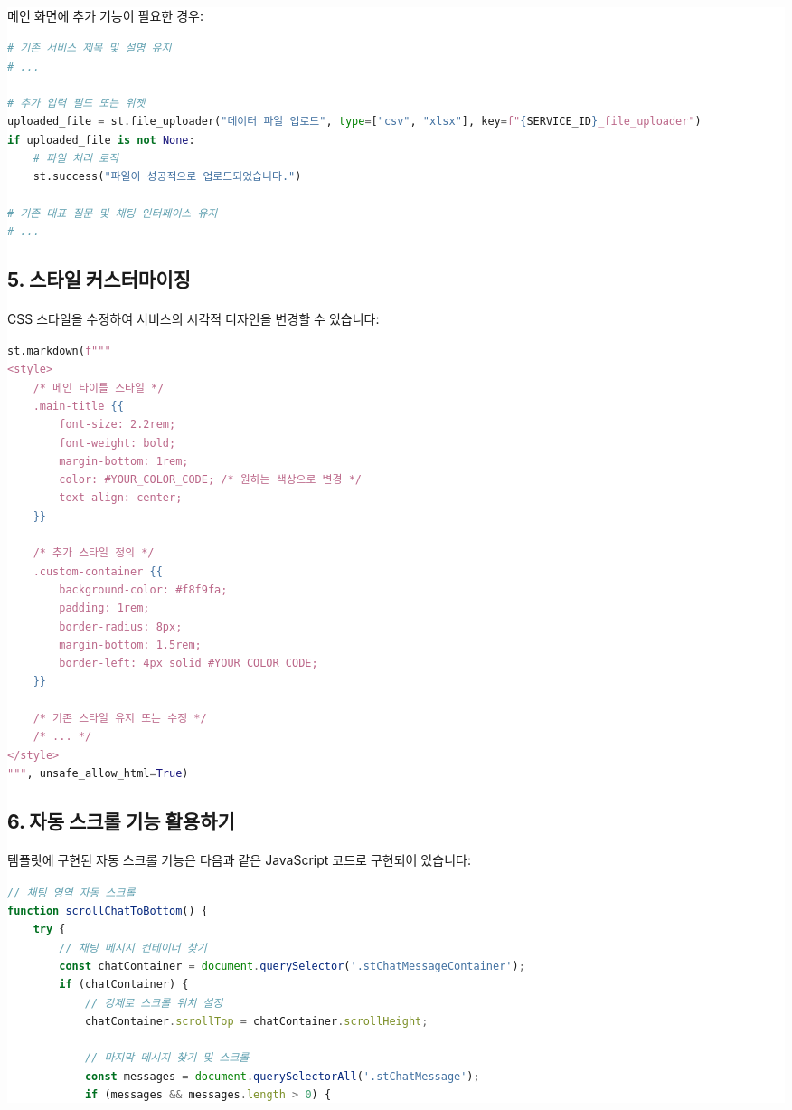 메인 화면에 추가 기능이 필요한 경우:

```python
# 기존 서비스 제목 및 설명 유지
# ...

# 추가 입력 필드 또는 위젯
uploaded_file = st.file_uploader("데이터 파일 업로드", type=["csv", "xlsx"], key=f"{SERVICE_ID}_file_uploader")
if uploaded_file is not None:
    # 파일 처리 로직
    st.success("파일이 성공적으로 업로드되었습니다.")

# 기존 대표 질문 및 채팅 인터페이스 유지
# ...
```

## 5. 스타일 커스터마이징

CSS 스타일을 수정하여 서비스의 시각적 디자인을 변경할 수 있습니다:

```python
st.markdown(f"""
<style>
    /* 메인 타이틀 스타일 */
    .main-title {{
        font-size: 2.2rem;
        font-weight: bold;
        margin-bottom: 1rem;
        color: #YOUR_COLOR_CODE; /* 원하는 색상으로 변경 */
        text-align: center;
    }}
    
    /* 추가 스타일 정의 */
    .custom-container {{
        background-color: #f8f9fa;
        padding: 1rem;
        border-radius: 8px;
        margin-bottom: 1.5rem;
        border-left: 4px solid #YOUR_COLOR_CODE;
    }}
    
    /* 기존 스타일 유지 또는 수정 */
    /* ... */
</style>
""", unsafe_allow_html=True)
```

## 6. 자동 스크롤 기능 활용하기

템플릿에 구현된 자동 스크롤 기능은 다음과 같은 JavaScript 코드로 구현되어 있습니다:

```javascript
// 채팅 영역 자동 스크롤
function scrollChatToBottom() {
    try {
        // 채팅 메시지 컨테이너 찾기
        const chatContainer = document.querySelector('.stChatMessageContainer');
        if (chatContainer) {
            // 강제로 스크롤 위치 설정
            chatContainer.scrollTop = chatContainer.scrollHeight;
            
            // 마지막 메시지 찾기 및 스크롤
            const messages = document.querySelectorAll('.stChatMessage');
            if (messages && messages.length > 0) {
```